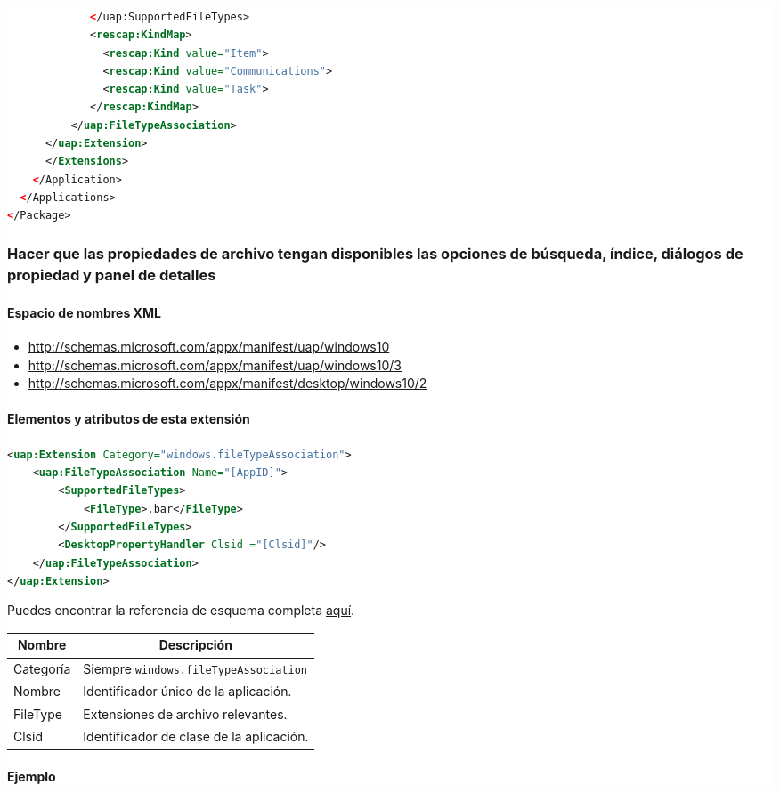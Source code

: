 ```XML
             </uap:SupportedFileTypes>
             <rescap:KindMap>
               <rescap:Kind value="Item">
               <rescap:Kind value="Communications">
               <rescap:Kind value="Task">
             </rescap:KindMap>
          </uap:FileTypeAssociation>
      </uap:Extension>
      </Extensions>
    </Application>
  </Applications>
</Package>
```
<a id="make-file-properties" />

### <a name="make-file-properties-available-to-search-index-property-dialogs-and-the-details-pane"></a>Hacer que las propiedades de archivo tengan disponibles las opciones de búsqueda, índice, diálogos de propiedad y panel de detalles

#### <a name="xml-namespace"></a>Espacio de nombres XML

* http://schemas.microsoft.com/appx/manifest/uap/windows10
* http://schemas.microsoft.com/appx/manifest/uap/windows10/3
* http://schemas.microsoft.com/appx/manifest/desktop/windows10/2

#### <a name="elements-and-attributes-of-this-extension"></a>Elementos y atributos de esta extensión

```XML
<uap:Extension Category="windows.fileTypeAssociation">
    <uap:FileTypeAssociation Name="[AppID]">
        <SupportedFileTypes>
            <FileType>.bar</FileType>
        </SupportedFileTypes>
        <DesktopPropertyHandler Clsid ="[Clsid]"/>
    </uap:FileTypeAssociation>
</uap:Extension>
```
Puedes encontrar la referencia de esquema completa [aquí](https://docs.microsoft.com/uwp/schemas/appxpackage/uapmanifestschema/element-uap-filetypeassociation).

|Nombre |Descripción |
|-------|-------------|
|Categoría |Siempre ``windows.fileTypeAssociation``
|Nombre |Identificador único de la aplicación. |
|FileType |Extensiones de archivo relevantes. |
|Clsid  |Identificador de clase de la aplicación. |

#### <a name="example"></a>Ejemplo
